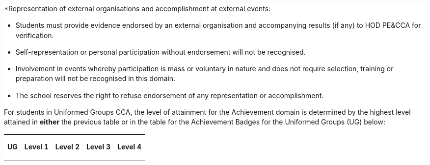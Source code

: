 <p></p>
</td>
</tr>
</tbody>
</table>
<p>*Representation of external organisations and accomplishment at external
events:</p>
<ul data-tight="true" class="tight">
<li>
<p>Students must provide evidence endorsed by an external organisation and
accompanying results (if any) to HOD PE&amp;CCA for verification.</p>
</li>
<li>
<p>Self-representation or personal participation without endorsement will
not be recognised.</p>
</li>
<li>
<p>Involvement in events whereby participation is mass or voluntary in nature
and does not require selection, training or preparation will not be recognised
in this domain.</p>
</li>
<li>
<p>The school reserves the right to refuse endorsement of any representation
or accomplishment.</p>
</li>
</ul>
<p>For students in Uniformed Groups CCA, the level of attainment for the
Achievement domain is determined by the highest level attained in&nbsp;<strong>either</strong>&nbsp;the
previous table or in the table for the Achievement Badges for the Uniformed
Groups (UG) below:</p>
<table style="minWidth: 150px">
<colgroup>
<col>
<col>
<col>
<col>
<col>
<col>
</colgroup>
<tbody>
<tr>
<td rowspan="1" colspan="1">
<p><strong>UG</strong>
<br>
</p>
</td>
<td rowspan="1" colspan="1">
<p><strong>Level 1</strong>
<br>
</p>
</td>
<td rowspan="1" colspan="1">
<p><strong>Level 2</strong>
<br>
</p>
</td>
<td rowspan="1" colspan="1">
<p><strong>Level 3</strong>
<br>
</p>
</td>
<td rowspan="1" colspan="1">
<p><strong>Level 4</strong>
